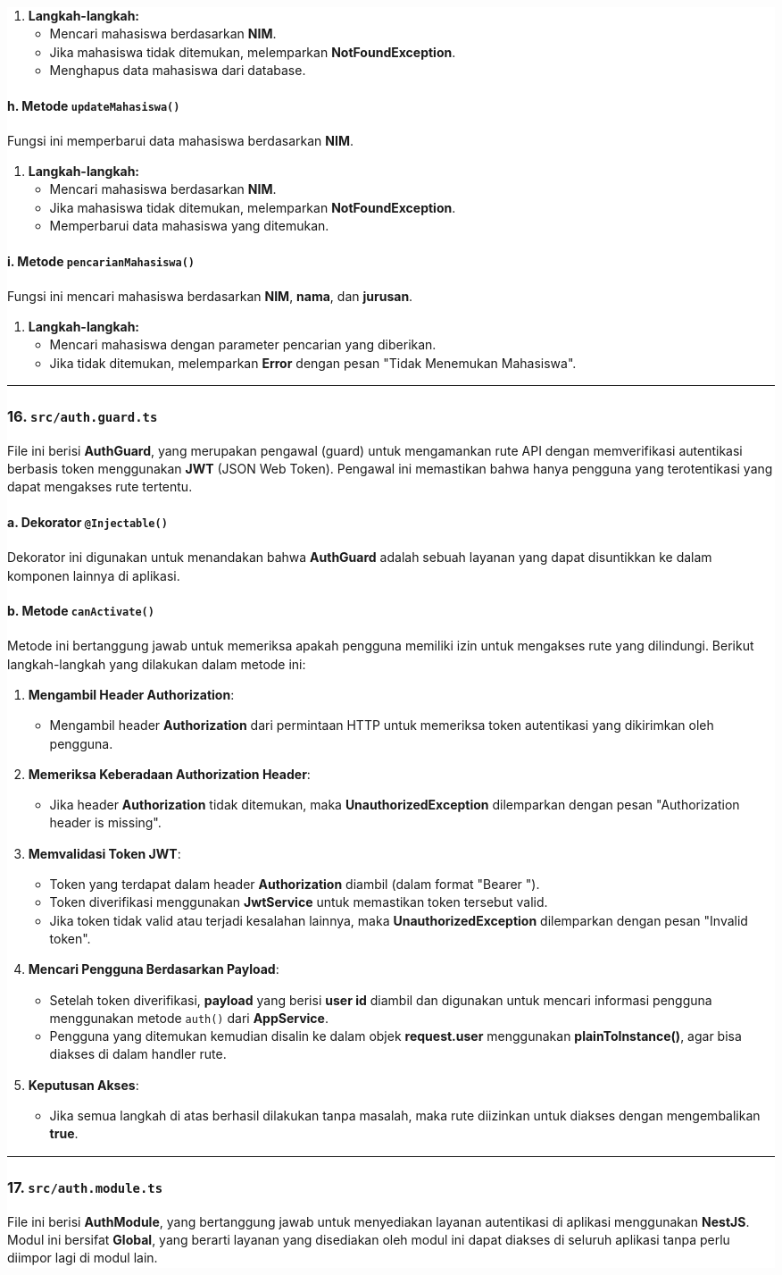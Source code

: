 1. **Langkah-langkah:**
   - Mencari mahasiswa berdasarkan **NIM**.
   - Jika mahasiswa tidak ditemukan, melemparkan **NotFoundException**.
   - Menghapus data mahasiswa dari database.

#### h. **Metode `updateMahasiswa()`**
Fungsi ini memperbarui data mahasiswa berdasarkan **NIM**.

1. **Langkah-langkah:**
   - Mencari mahasiswa berdasarkan **NIM**.
   - Jika mahasiswa tidak ditemukan, melemparkan **NotFoundException**.
   - Memperbarui data mahasiswa yang ditemukan.

#### i. **Metode `pencarianMahasiswa()`**
Fungsi ini mencari mahasiswa berdasarkan **NIM**, **nama**, dan **jurusan**.

1. **Langkah-langkah:**
   - Mencari mahasiswa dengan parameter pencarian yang diberikan.
   - Jika tidak ditemukan, melemparkan **Error** dengan pesan "Tidak Menemukan Mahasiswa".
---
### 16. `src/auth.guard.ts`
File ini berisi **AuthGuard**, yang merupakan pengawal (guard) untuk mengamankan rute API dengan memverifikasi autentikasi berbasis token menggunakan **JWT** (JSON Web Token). Pengawal ini memastikan bahwa hanya pengguna yang terotentikasi yang dapat mengakses rute tertentu.

#### a. **Dekorator `@Injectable()`**
Dekorator ini digunakan untuk menandakan bahwa **AuthGuard** adalah sebuah layanan yang dapat disuntikkan ke dalam komponen lainnya di aplikasi.

#### b. **Metode `canActivate()`**
Metode ini bertanggung jawab untuk memeriksa apakah pengguna memiliki izin untuk mengakses rute yang dilindungi. Berikut langkah-langkah yang dilakukan dalam metode ini:

1. **Mengambil Header Authorization**:
   - Mengambil header **Authorization** dari permintaan HTTP untuk memeriksa token autentikasi yang dikirimkan oleh pengguna.

2. **Memeriksa Keberadaan Authorization Header**:
   - Jika header **Authorization** tidak ditemukan, maka **UnauthorizedException** dilemparkan dengan pesan "Authorization header is missing".

3. **Memvalidasi Token JWT**:
   - Token yang terdapat dalam header **Authorization** diambil (dalam format "Bearer <token>").
   - Token diverifikasi menggunakan **JwtService** untuk memastikan token tersebut valid.
   - Jika token tidak valid atau terjadi kesalahan lainnya, maka **UnauthorizedException** dilemparkan dengan pesan "Invalid token".

4. **Mencari Pengguna Berdasarkan Payload**:
   - Setelah token diverifikasi, **payload** yang berisi **user id** diambil dan digunakan untuk mencari informasi pengguna menggunakan metode `auth()` dari **AppService**.
   - Pengguna yang ditemukan kemudian disalin ke dalam objek **request.user** menggunakan **plainToInstance()**, agar bisa diakses di dalam handler rute.

5. **Keputusan Akses**:
   - Jika semua langkah di atas berhasil dilakukan tanpa masalah, maka rute diizinkan untuk diakses dengan mengembalikan **true**.
---
### 17. `src/auth.module.ts`
File ini berisi **AuthModule**, yang bertanggung jawab untuk menyediakan layanan autentikasi di aplikasi menggunakan **NestJS**. Modul ini bersifat **Global**, yang berarti layanan yang disediakan oleh modul ini dapat diakses di seluruh aplikasi tanpa perlu diimpor lagi di modul lain.
